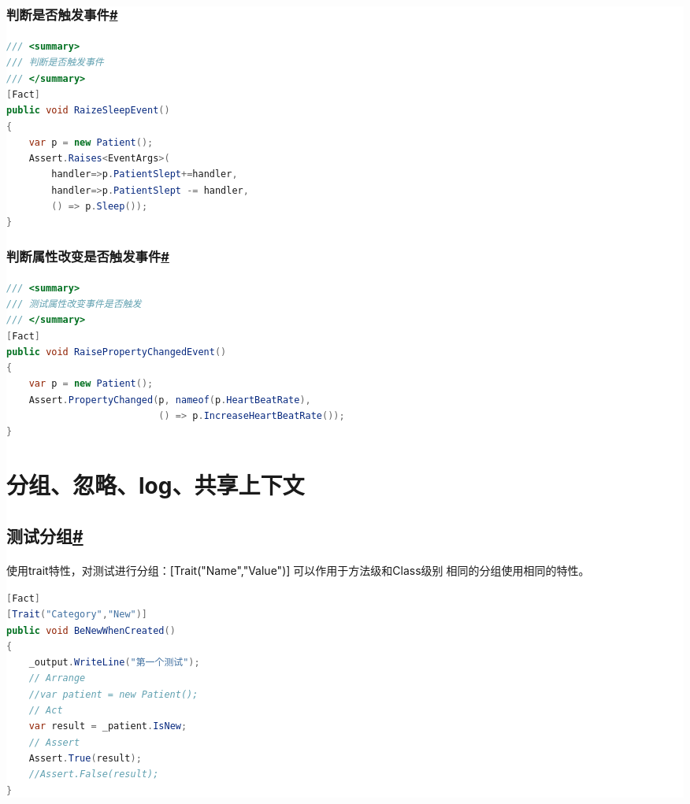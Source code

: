 ### 判断是否触发事件[#](https://www.cnblogs.com/AlexanderZhao/p/12369732.html#3341209431)

```c#
/// <summary>
/// 判断是否触发事件
/// </summary>
[Fact]
public void RaizeSleepEvent()
{
    var p = new Patient();
    Assert.Raises<EventArgs>(
        handler=>p.PatientSlept+=handler,
        handler=>p.PatientSlept -= handler,
        () => p.Sleep());
}
```

### 判断属性改变是否触发事件[#](https://www.cnblogs.com/AlexanderZhao/p/12369732.html#1409738134)

```c#
/// <summary>
/// 测试属性改变事件是否触发
/// </summary>
[Fact]
public void RaisePropertyChangedEvent()
{
    var p = new Patient();
    Assert.PropertyChanged(p, nameof(p.HeartBeatRate),
                           () => p.IncreaseHeartBeatRate());
}
```

# 分组、忽略、log、共享上下文

## 测试分组[#](https://www.cnblogs.com/AlexanderZhao/p/12369732.html#508658880)

使用trait特性，对测试进行分组：[Trait("Name","Value")] 可以作用于方法级和Class级别
相同的分组使用相同的特性。

```c#
[Fact]
[Trait("Category","New")]
public void BeNewWhenCreated()
{
    _output.WriteLine("第一个测试");
    // Arrange
    //var patient = new Patient();
    // Act
    var result = _patient.IsNew;
    // Assert
    Assert.True(result);
    //Assert.False(result);
}
```
